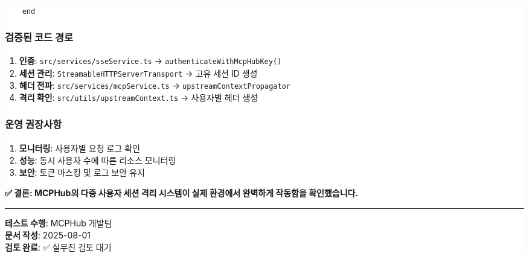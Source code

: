 ```mermaid
    end
```

### 검증된 코드 경로
1. **인증**: `src/services/sseService.ts` → `authenticateWithMcpHubKey()`
2. **세션 관리**: `StreamableHTTPServerTransport` → 고유 세션 ID 생성
3. **헤더 전파**: `src/services/mcpService.ts` → `upstreamContextPropagator`
4. **격리 확인**: `src/utils/upstreamContext.ts` → 사용자별 헤더 생성

### 운영 권장사항
1. **모니터링**: 사용자별 요청 로그 확인
2. **성능**: 동시 사용자 수에 따른 리소스 모니터링
3. **보안**: 토큰 마스킹 및 로그 보안 유지

**✅ 결론: MCPHub의 다중 사용자 세션 격리 시스템이 실제 환경에서 완벽하게 작동함을 확인했습니다.**

---

**테스트 수행**: MCPHub 개발팀  
**문서 작성**: 2025-08-01  
**검토 완료**: ✅ 실무진 검토 대기